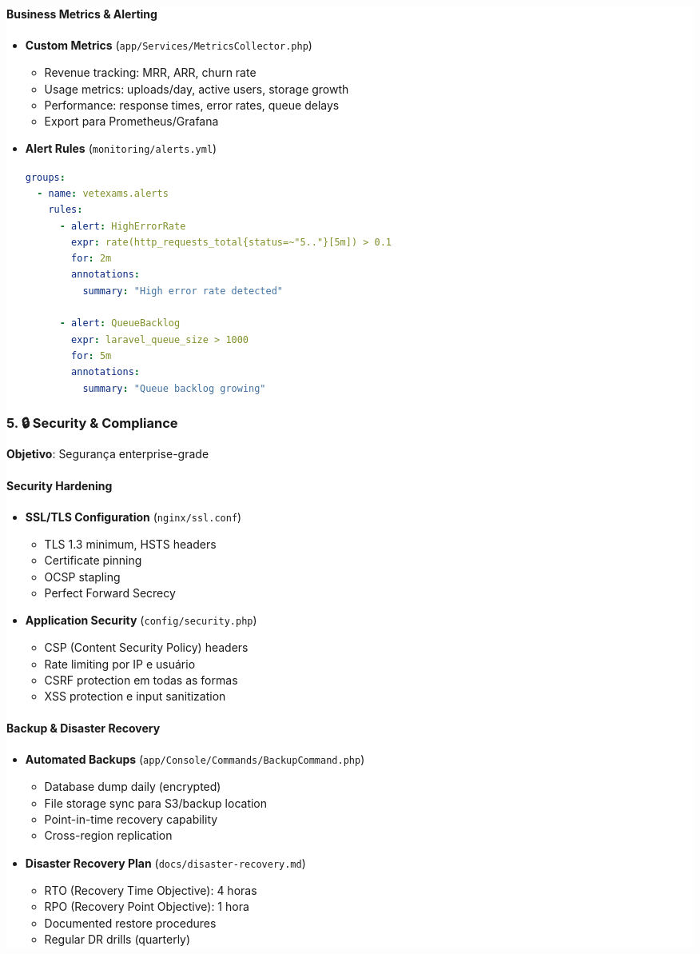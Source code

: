 #### Business Metrics & Alerting
- **Custom Metrics** (`app/Services/MetricsCollector.php`)
  - Revenue tracking: MRR, ARR, churn rate
  - Usage metrics: uploads/day, active users, storage growth
  - Performance: response times, error rates, queue delays
  - Export para Prometheus/Grafana

- **Alert Rules** (`monitoring/alerts.yml`)
  ```yaml
  groups:
    - name: vetexams.alerts
      rules:
        - alert: HighErrorRate
          expr: rate(http_requests_total{status=~"5.."}[5m]) > 0.1
          for: 2m
          annotations:
            summary: "High error rate detected"
        
        - alert: QueueBacklog
          expr: laravel_queue_size > 1000
          for: 5m
          annotations:
            summary: "Queue backlog growing"
  ```

### 5. 🔒 Security & Compliance
**Objetivo**: Segurança enterprise-grade

#### Security Hardening
- **SSL/TLS Configuration** (`nginx/ssl.conf`)
  - TLS 1.3 minimum, HSTS headers
  - Certificate pinning
  - OCSP stapling
  - Perfect Forward Secrecy

- **Application Security** (`config/security.php`)
  - CSP (Content Security Policy) headers
  - Rate limiting por IP e usuário
  - CSRF protection em todas as formas
  - XSS protection e input sanitization

#### Backup & Disaster Recovery
- **Automated Backups** (`app/Console/Commands/BackupCommand.php`)
  - Database dump daily (encrypted)
  - File storage sync para S3/backup location
  - Point-in-time recovery capability
  - Cross-region replication

- **Disaster Recovery Plan** (`docs/disaster-recovery.md`)
  - RTO (Recovery Time Objective): 4 horas
  - RPO (Recovery Point Objective): 1 hora
  - Documented restore procedures
  - Regular DR drills (quarterly)
